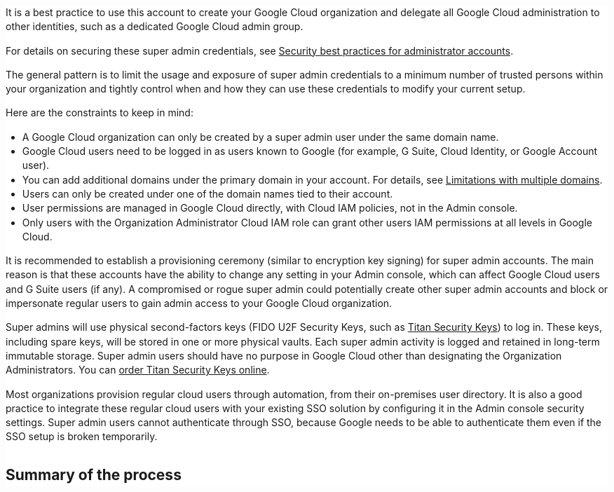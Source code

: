 It is a best practice to use this account to create your Google Cloud organization and delegate all Google Cloud 
administration to other identities, such as a dedicated Google Cloud admin group.

For details on securing these super admin credentials, see
[Security best practices for administrator accounts](https://support.google.com/a/answer/9011373).

The general pattern is to limit the usage and exposure of super admin credentials to a minimum number of trusted persons
within your organization and tightly control when and how they can use these credentials to modify your current setup.

Here are the constraints to keep in mind:

* A Google Cloud organization can only be created by a super admin user under the same domain name.
* Google Cloud users need to be logged in as users known to Google (for example, G Suite, Cloud Identity, or Google Account 
  user).
* You can add additional domains under the primary domain in your account. For details, see
  [Limitations with multiple domains](https://support.google.com/a/answer/182081).
* Users can only be created under one of the domain names tied to their account.
* User permissions are managed in Google Cloud directly, with Cloud IAM policies, not in the Admin console.
* Only users with the Organization Administrator Cloud IAM role can grant other users IAM permissions at all levels in 
  Google Cloud.

It is recommended to establish a provisioning ceremony (similar to encryption key signing) for super admin accounts. The
main reason is that these accounts have the ability to change any setting in your Admin console, which can affect
Google Cloud users and G Suite users (if any). A compromised or rogue super admin could potentially create other super admin
accounts and block or impersonate regular users to gain admin access to your Google Cloud organization.

Super admins will use physical second-factors keys (FIDO U2F Security Keys, such as
[Titan Security Keys](https://cloud.google.com/titan-security-key)) to log in. These keys, including spare keys, will be 
stored in one or more physical vaults. Each super admin activity is logged and retained in long-term immutable storage. 
Super admin users should have no purpose in Google Cloud other than designating the Organization Administrators. You can
[order Titan Security Keys online](https://store.google.com/product/titan_security_key).

Most organizations provision regular cloud users through automation, from their on-premises user directory. It is also a good
practice to integrate these regular cloud users with your existing SSO solution by configuring it in the Admin console 
security settings. Super admin users cannot authenticate through SSO, because Google needs to be able to authenticate them even 
if the SSO setup is broken temporarily.

## Summary of the process
